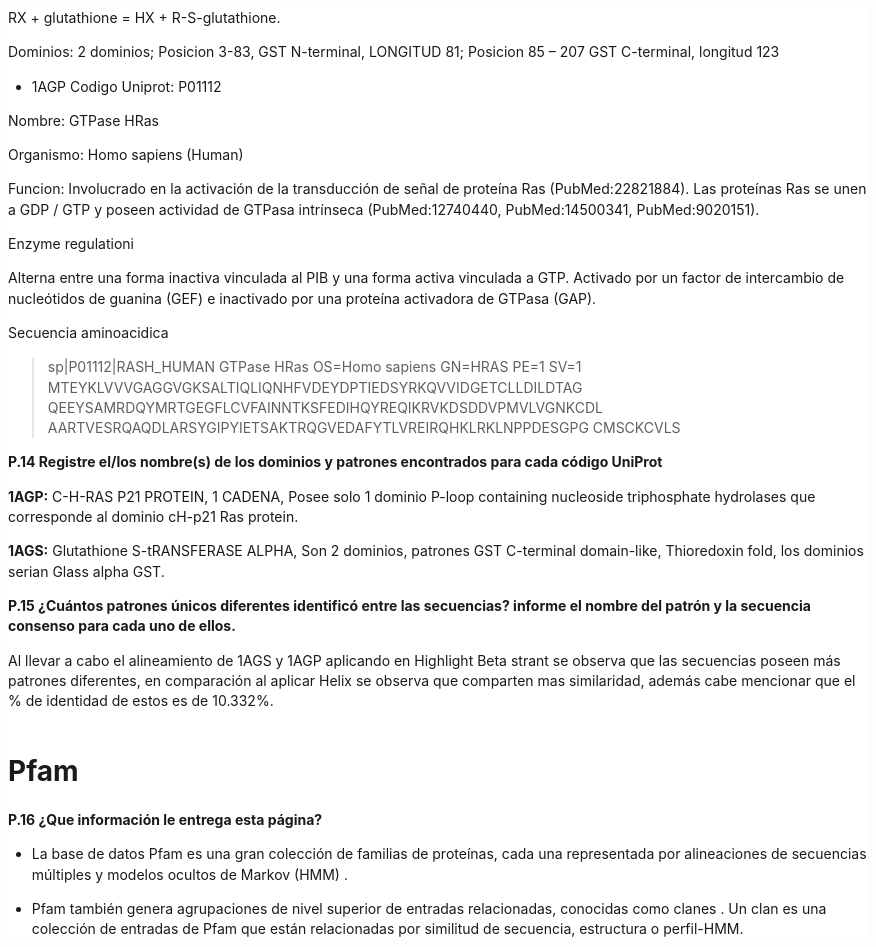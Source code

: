 RX + glutathione = HX + R-S-glutathione.
 
Dominios: 2 dominios; Posicion 3-83, GST N-terminal, LONGITUD 81; Posicion 85 – 207 GST C-terminal, longitud 123
                                                                                         	
+ 1AGP
Codigo Uniprot:  P01112

Nombre: GTPase HRas

Organismo: Homo sapiens (Human)

Funcion: Involucrado en la activación de la transducción de señal de proteína Ras (PubMed:22821884). Las proteínas Ras se unen a GDP / GTP y poseen actividad de GTPasa intrínseca (PubMed:12740440, PubMed:14500341, PubMed:9020151).

Enzyme regulationi

Alterna entre una forma inactiva vinculada al PIB y una forma activa vinculada a GTP. Activado por un factor de intercambio de nucleótidos de guanina (GEF) e inactivado por una proteína activadora de GTPasa (GAP).

Secuencia aminoacidica

>sp|P01112|RASH_HUMAN GTPase HRas OS=Homo sapiens GN=HRAS PE=1 SV=1
MTEYKLVVVGAGGVGKSALTIQLIQNHFVDEYDPTIEDSYRKQVVIDGETCLLDILDTAG
QEEYSAMRDQYMRTGEGFLCVFAINNTKSFEDIHQYREQIKRVKDSDDVPMVLVGNKCDL
AARTVESRQAQDLARSYGIPYIETSAKTRQGVEDAFYTLVREIRQHKLRKLNPPDESGPG
CMSCKCVLS

__P.14 Registre el/los nombre(s) de los dominios y patrones encontrados para cada código UniProt__

__1AGP:__ C-H-RAS P21 PROTEIN, 1 CADENA, Posee solo 1 dominio P-loop containing nucleoside triphosphate hydrolases que corresponde al dominio cH-p21 Ras protein. 

__1AGS:__ Glutathione S-tRANSFERASE ALPHA, Son 2 dominios, patrones GST C-terminal domain-like, Thioredoxin fold, los dominios serian Glass alpha GST.


			
__P.15 ¿Cuántos patrones únicos diferentes identificó entre las secuencias? informe el nombre del patrón y la secuencia consenso para cada uno de ellos.__		 				

Al llevar a cabo el alineamiento de 1AGS y 1AGP aplicando  en Highlight Beta strant se observa que las secuencias poseen más patrones diferentes, en comparación al aplicar Helix se observa que comparten mas similaridad, además cabe mencionar que el % de identidad de estos es de 10.332%.

							
# Pfam 

__P.16 ¿Que información le entrega esta página?__

+ La base de datos Pfam es una gran colección de familias de proteínas, cada una representada por alineaciones de secuencias múltiples y modelos ocultos de Markov (HMM) .

+ Pfam también genera agrupaciones de nivel superior de entradas relacionadas, conocidas como clanes . Un clan es una colección de entradas de Pfam que están relacionadas por similitud de secuencia, estructura o perfil-HMM.
